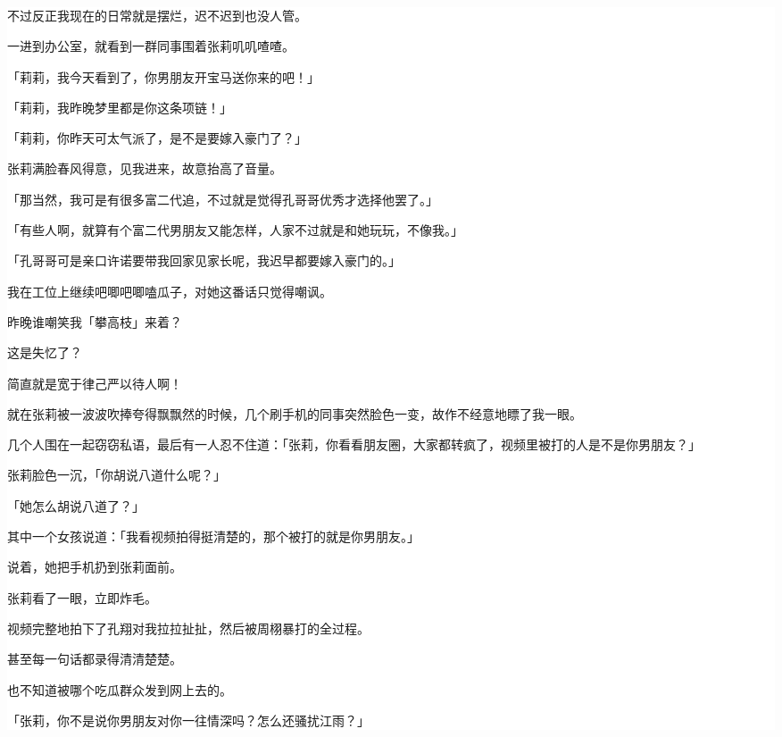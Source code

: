 
不过反正我现在的日常就是摆烂，迟不迟到也没人管。


一进到办公室，就看到一群同事围着张莉叽叽喳喳。


「莉莉，我今天看到了，你男朋友开宝马送你来的吧！」


「莉莉，我昨晚梦里都是你这条项链！」


「莉莉，你昨天可太气派了，是不是要嫁入豪门了？」


张莉满脸春风得意，见我进来，故意抬高了音量。


「那当然，我可是有很多富二代追，不过就是觉得孔哥哥优秀才选择他罢了。」


「有些人啊，就算有个富二代男朋友又能怎样，人家不过就是和她玩玩，不像我。」


「孔哥哥可是亲口许诺要带我回家见家长呢，我迟早都要嫁入豪门的。」


我在工位上继续吧唧吧唧嗑瓜子，对她这番话只觉得嘲讽。


昨晚谁嘲笑我「攀高枝」来着？


这是失忆了？


简直就是宽于律己严以待人啊！


就在张莉被一波波吹捧夸得飘飘然的时候，几个刷手机的同事突然脸色一变，故作不经意地瞟了我一眼。


几个人围在一起窃窃私语，最后有一人忍不住道：「张莉，你看看朋友圈，大家都转疯了，视频里被打的人是不是你男朋友？」


张莉脸色一沉，「你胡说八道什么呢？」


「她怎么胡说八道了？」


其中一个女孩说道：「我看视频拍得挺清楚的，那个被打的就是你男朋友。」


说着，她把手机扔到张莉面前。


张莉看了一眼，立即炸毛。


视频完整地拍下了孔翔对我拉拉扯扯，然后被周栩暴打的全过程。


甚至每一句话都录得清清楚楚。


也不知道被哪个吃瓜群众发到网上去的。


「张莉，你不是说你男朋友对你一往情深吗？怎么还骚扰江雨？」

